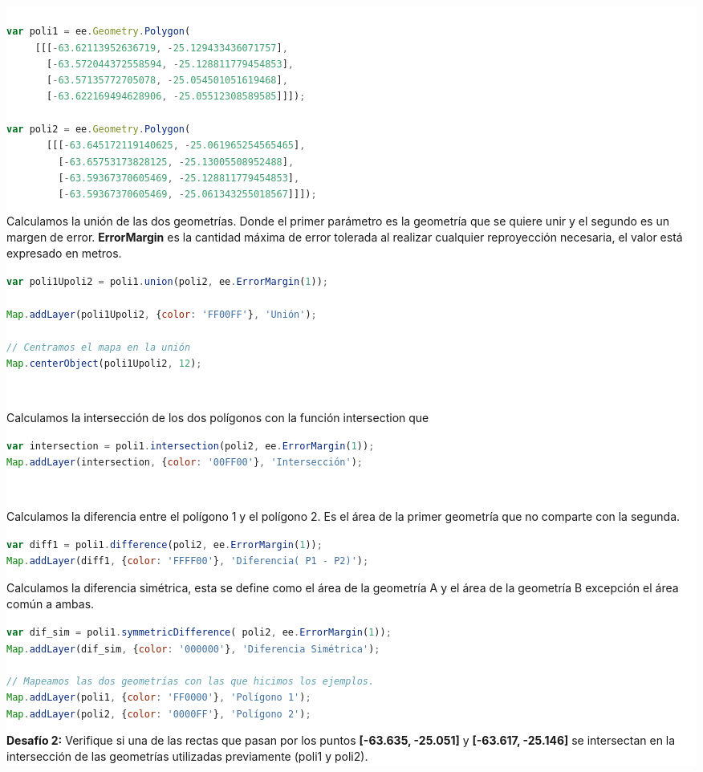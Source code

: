 ```javascript

var poli1 = ee.Geometry.Polygon(
     [[[-63.62113952636719, -25.129433436071757],
       [-63.572044372558594, -25.128811779454853],
       [-63.57135772705078, -25.054501051619468],
       [-63.622169494628906, -25.05512308589585]]]);

var poli2 = ee.Geometry.Polygon(
       [[[-63.645172119140625, -25.061965254565465],
         [-63.65753173828125, -25.13005508952488],
         [-63.59367370605469, -25.128811779454853],
         [-63.59367370605469, -25.061343255018567]]]);
```
Calculamos la unión de las dos geometrías. Donde el primer parámetro es la geometría que se quiere unir y el segundo es un margen de error. **ErrorMargin** es la cantidad máxima de error tolerada al realizar cualquier reproyección necesaria, el valor está expresado en metros.


```javascript
var poli1Upoli2 = poli1.union(poli2, ee.ErrorMargin(1));

Map.addLayer(poli1Upoli2, {color: 'FF00FF'}, 'Unión');        

// Centramos el mapa en la unión
Map.centerObject(poli1Upoli2, 12);
```
 

Calculamos la intersección de los dos polígonos con la función intersection que

```javascript
var intersection = poli1.intersection(poli2, ee.ErrorMargin(1));
Map.addLayer(intersection, {color: '00FF00'}, 'Intersección');
```
 

Calculamos la diferencia entre el polígono 1 y el polígono 2. Es el área de la primer geometría que no comparte con la segunda.

```javascript
var diff1 = poli1.difference(poli2, ee.ErrorMargin(1));
Map.addLayer(diff1, {color: 'FFFF00'}, 'Diferencia( P1 - P2)');
```

Calculamos la diferencia simétrica, esta se define como el área de la geometría A y el área de la geometría B excepción el área común a ambas.

```javascript
var dif_sim = poli1.symmetricDifference( poli2, ee.ErrorMargin(1));
Map.addLayer(dif_sim, {color: '000000'}, 'Diferencia Simétrica');

// Mapeamos las dos geometrías con las que hicimos los ejemplos.
Map.addLayer(poli1, {color: 'FF0000'}, 'Polígono 1');
Map.addLayer(poli2, {color: '0000FF'}, 'Polígono 2');
```

**Desafío 2:** Verifique si una de las rectas que pasan por los puntos **[-63.635, -25.051]** y **[-63.617, -25.146]** se intersectan en la intersección de las geometrías utilizadas previamente (poli1 y poli2).
